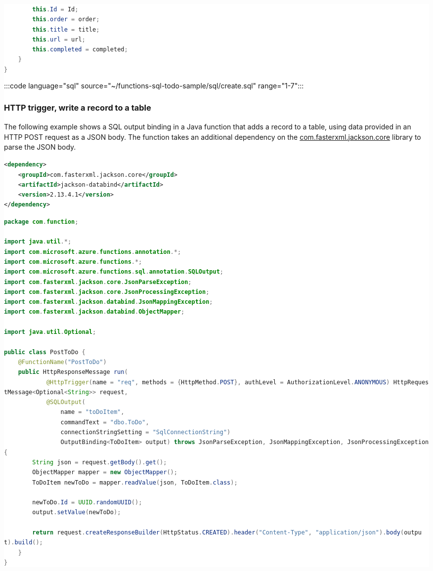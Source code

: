 ```java
        this.Id = Id;
        this.order = order;
        this.title = title;
        this.url = url;
        this.completed = completed;
    }
}
```

:::code language="sql" source="~/functions-sql-todo-sample/sql/create.sql" range="1-7":::

<a id="http-trigger-write-record-to-table-java"></a>
### HTTP trigger, write a record to a table

The following example shows a SQL output binding in a Java function that adds a record to a table, using data provided in an HTTP POST request as a JSON body.  The function takes an additional dependency on the [com.fasterxml.jackson.core](https://github.com/FasterXML/jackson) library to parse the JSON body.

```xml
<dependency>
    <groupId>com.fasterxml.jackson.core</groupId>
    <artifactId>jackson-databind</artifactId>
    <version>2.13.4.1</version>
</dependency>
```

```java
package com.function;

import java.util.*;
import com.microsoft.azure.functions.annotation.*;
import com.microsoft.azure.functions.*;
import com.microsoft.azure.functions.sql.annotation.SQLOutput;
import com.fasterxml.jackson.core.JsonParseException;
import com.fasterxml.jackson.core.JsonProcessingException;
import com.fasterxml.jackson.databind.JsonMappingException;
import com.fasterxml.jackson.databind.ObjectMapper;

import java.util.Optional;

public class PostToDo {
    @FunctionName("PostToDo")
    public HttpResponseMessage run(
            @HttpTrigger(name = "req", methods = {HttpMethod.POST}, authLevel = AuthorizationLevel.ANONYMOUS) HttpRequestMessage<Optional<String>> request,
            @SQLOutput(
                name = "toDoItem",
                commandText = "dbo.ToDo",
                connectionStringSetting = "SqlConnectionString")
                OutputBinding<ToDoItem> output) throws JsonParseException, JsonMappingException, JsonProcessingException {
        String json = request.getBody().get();
        ObjectMapper mapper = new ObjectMapper();
        ToDoItem newToDo = mapper.readValue(json, ToDoItem.class);

        newToDo.Id = UUID.randomUUID();
        output.setValue(newToDo);

        return request.createResponseBuilder(HttpStatus.CREATED).header("Content-Type", "application/json").body(output).build();
    }
}
```
